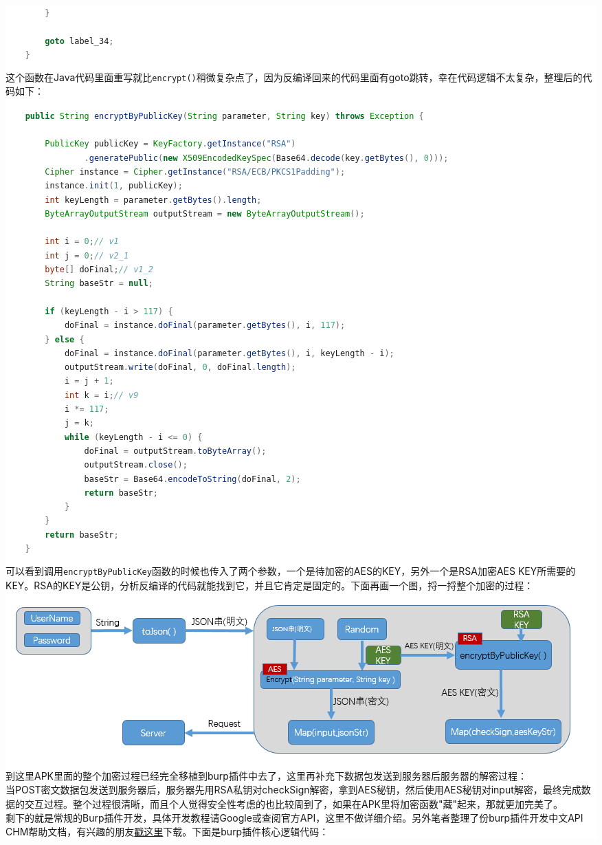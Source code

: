 ```java
        }

        goto label_34;
    }
```

这个函数在Java代码里面重写就比`encrypt()`稍微复杂点了，因为反编译回来的代码里面有goto跳转，幸在代码逻辑不太复杂，整理后的代码如下：  

```java
    public String encryptByPublicKey(String parameter, String key) throws Exception {

        PublicKey publicKey = KeyFactory.getInstance("RSA")
                .generatePublic(new X509EncodedKeySpec(Base64.decode(key.getBytes(), 0)));
        Cipher instance = Cipher.getInstance("RSA/ECB/PKCS1Padding");
        instance.init(1, publicKey);
        int keyLength = parameter.getBytes().length;
        ByteArrayOutputStream outputStream = new ByteArrayOutputStream();

        int i = 0;// v1
        int j = 0;// v2_1
        byte[] doFinal;// v1_2
        String baseStr = null;
        
        if (keyLength - i > 117) {
            doFinal = instance.doFinal(parameter.getBytes(), i, 117);
        } else {
            doFinal = instance.doFinal(parameter.getBytes(), i, keyLength - i);
            outputStream.write(doFinal, 0, doFinal.length);
            i = j + 1;
            int k = i;// v9
            i *= 117;
            j = k;
            while (keyLength - i <= 0) {
                doFinal = outputStream.toByteArray();
                outputStream.close();
                baseStr = Base64.encodeToString(doFinal, 2);
                return baseStr;
            }
        }
        return baseStr;
    }
```

可以看到调用`encryptByPublicKey`函数的时候也传入了两个参数，一个是待加密的AES的KEY，另外一个是RSA加密AES KEY所需要的KEY。RSA的KEY是公钥，分析反编译的代码就能找到它，并且它肯定是固定的。下面再画一个图，捋一捋整个加密的过程：  
![](/assets/images/2016-10-28-burp_xposed_encrypt/20161029112047.png)  
到这里APK里面的整个加密过程已经完全移植到burp插件中去了，这里再补充下数据包发送到服务器后服务器的解密过程：  
当POST密文数据包发送到服务器后，服务器先用RSA私钥对checkSign解密，拿到AES秘钥，然后使用AES秘钥对input解密，最终完成数据的交互过程。整个过程很清晰，而且个人觉得安全性考虑的也比较周到了，如果在APK里将加密函数"藏"起来，那就更加完美了。  
剩下的就是常规的Burp插件开发，具体开发教程请Google或查阅官方API，这里不做详细介绍。另外笔者整理了份burp插件开发中文API CHM帮助文档，有兴趣的朋友[戳这里](http://download.csdn.net/detail/m1mory/9666236)下载。下面是burp插件核心逻辑代码：
